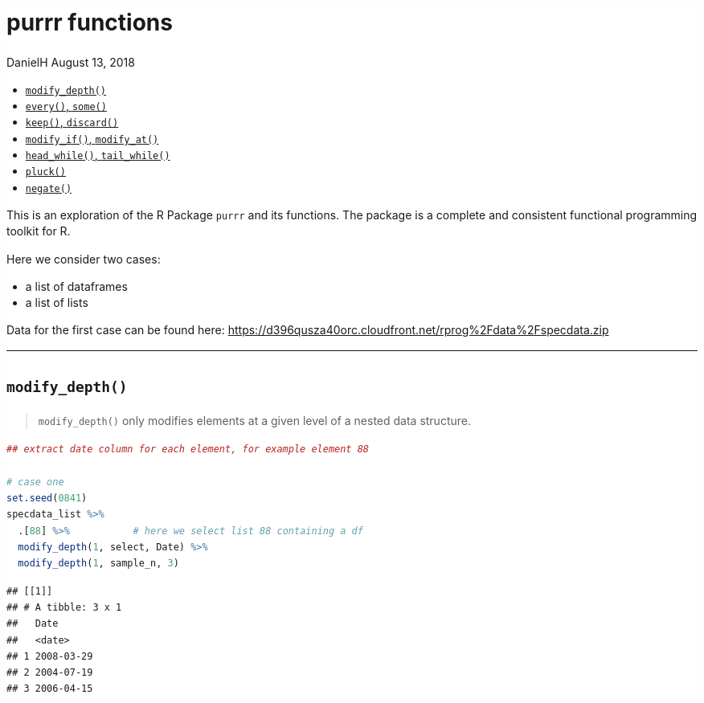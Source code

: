 purrr functions
================
DanielH
August 13, 2018

-   [`modify_depth()`](#modify_depth)
-   [`every()`, `some()`](#every-some)
-   [`keep()`, `discard()`](#keep-discard)
-   [`modify_if()`, `modify_at()`](#modify_if-modify_at)
-   [`head_while()`, `tail_while()`](#head_while-tail_while)
-   [`pluck()`](#pluck)
-   [`negate()`](#negate)

This is an exploration of the R Package `purrr` and its functions. The package is a complete and consistent functional programming toolkit for R.

Here we consider two cases:

-   a list of dataframes
-   a list of lists

Data for the first case can be found here: <https://d396qusza40orc.cloudfront.net/rprog%2Fdata%2Fspecdata.zip>

------------------------------------------------------------------------

`modify_depth()`
----------------

> `modify_depth()` only modifies elements at a given level of a nested data structure.

``` r
## extract date column for each element, for example element 88

# case one
set.seed(0841)
specdata_list %>%
  .[88] %>%           # here we select list 88 containing a df
  modify_depth(1, select, Date) %>%
  modify_depth(1, sample_n, 3)
```

    ## [[1]]
    ## # A tibble: 3 x 1
    ##   Date      
    ##   <date>    
    ## 1 2008-03-29
    ## 2 2004-07-19
    ## 3 2006-04-15
